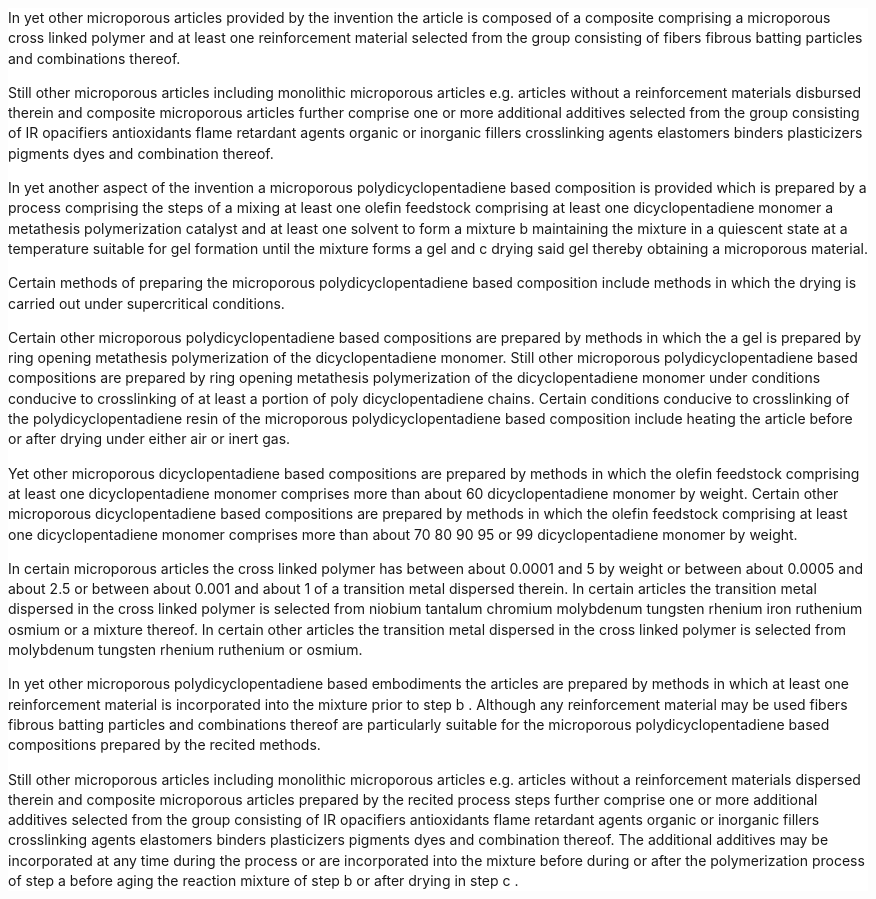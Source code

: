 In yet other microporous articles provided by the invention the article is composed of a composite comprising a microporous cross linked polymer and at least one reinforcement material selected from the group consisting of fibers fibrous batting particles and combinations thereof.

Still other microporous articles including monolithic microporous articles e.g. articles without a reinforcement materials disbursed therein and composite microporous articles further comprise one or more additional additives selected from the group consisting of IR opacifiers antioxidants flame retardant agents organic or inorganic fillers crosslinking agents elastomers binders plasticizers pigments dyes and combination thereof.

In yet another aspect of the invention a microporous polydicyclopentadiene based composition is provided which is prepared by a process comprising the steps of a mixing at least one olefin feedstock comprising at least one dicyclopentadiene monomer a metathesis polymerization catalyst and at least one solvent to form a mixture b maintaining the mixture in a quiescent state at a temperature suitable for gel formation until the mixture forms a gel and c drying said gel thereby obtaining a microporous material.

Certain methods of preparing the microporous polydicyclopentadiene based composition include methods in which the drying is carried out under supercritical conditions.

Certain other microporous polydicyclopentadiene based compositions are prepared by methods in which the a gel is prepared by ring opening metathesis polymerization of the dicyclopentadiene monomer. Still other microporous polydicyclopentadiene based compositions are prepared by ring opening metathesis polymerization of the dicyclopentadiene monomer under conditions conducive to crosslinking of at least a portion of poly dicyclopentadiene chains. Certain conditions conducive to crosslinking of the polydicyclopentadiene resin of the microporous polydicyclopentadiene based composition include heating the article before or after drying under either air or inert gas.

Yet other microporous dicyclopentadiene based compositions are prepared by methods in which the olefin feedstock comprising at least one dicyclopentadiene monomer comprises more than about 60 dicyclopentadiene monomer by weight. Certain other microporous dicyclopentadiene based compositions are prepared by methods in which the olefin feedstock comprising at least one dicyclopentadiene monomer comprises more than about 70 80 90 95 or 99 dicyclopentadiene monomer by weight.

In certain microporous articles the cross linked polymer has between about 0.0001 and 5 by weight or between about 0.0005 and about 2.5 or between about 0.001 and about 1 of a transition metal dispersed therein. In certain articles the transition metal dispersed in the cross linked polymer is selected from niobium tantalum chromium molybdenum tungsten rhenium iron ruthenium osmium or a mixture thereof. In certain other articles the transition metal dispersed in the cross linked polymer is selected from molybdenum tungsten rhenium ruthenium or osmium.

In yet other microporous polydicyclopentadiene based embodiments the articles are prepared by methods in which at least one reinforcement material is incorporated into the mixture prior to step b . Although any reinforcement material may be used fibers fibrous batting particles and combinations thereof are particularly suitable for the microporous polydicyclopentadiene based compositions prepared by the recited methods.

Still other microporous articles including monolithic microporous articles e.g. articles without a reinforcement materials dispersed therein and composite microporous articles prepared by the recited process steps further comprise one or more additional additives selected from the group consisting of IR opacifiers antioxidants flame retardant agents organic or inorganic fillers crosslinking agents elastomers binders plasticizers pigments dyes and combination thereof. The additional additives may be incorporated at any time during the process or are incorporated into the mixture before during or after the polymerization process of step a before aging the reaction mixture of step b or after drying in step c .
